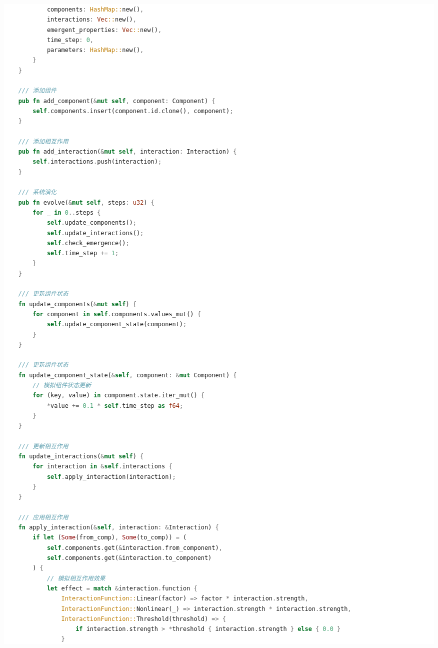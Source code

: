 ```rust
            components: HashMap::new(),
            interactions: Vec::new(),
            emergent_properties: Vec::new(),
            time_step: 0,
            parameters: HashMap::new(),
        }
    }
    
    /// 添加组件
    pub fn add_component(&mut self, component: Component) {
        self.components.insert(component.id.clone(), component);
    }
    
    /// 添加相互作用
    pub fn add_interaction(&mut self, interaction: Interaction) {
        self.interactions.push(interaction);
    }
    
    /// 系统演化
    pub fn evolve(&mut self, steps: u32) {
        for _ in 0..steps {
            self.update_components();
            self.update_interactions();
            self.check_emergence();
            self.time_step += 1;
        }
    }
    
    /// 更新组件状态
    fn update_components(&mut self) {
        for component in self.components.values_mut() {
            self.update_component_state(component);
        }
    }
    
    /// 更新组件状态
    fn update_component_state(&self, component: &mut Component) {
        // 模拟组件状态更新
        for (key, value) in component.state.iter_mut() {
            *value += 0.1 * self.time_step as f64;
        }
    }
    
    /// 更新相互作用
    fn update_interactions(&mut self) {
        for interaction in &self.interactions {
            self.apply_interaction(interaction);
        }
    }
    
    /// 应用相互作用
    fn apply_interaction(&self, interaction: &Interaction) {
        if let (Some(from_comp), Some(to_comp)) = (
            self.components.get(&interaction.from_component),
            self.components.get(&interaction.to_component)
        ) {
            // 模拟相互作用效果
            let effect = match &interaction.function {
                InteractionFunction::Linear(factor) => factor * interaction.strength,
                InteractionFunction::Nonlinear(_) => interaction.strength * interaction.strength,
                InteractionFunction::Threshold(threshold) => {
                    if interaction.strength > *threshold { interaction.strength } else { 0.0 }
                }
```